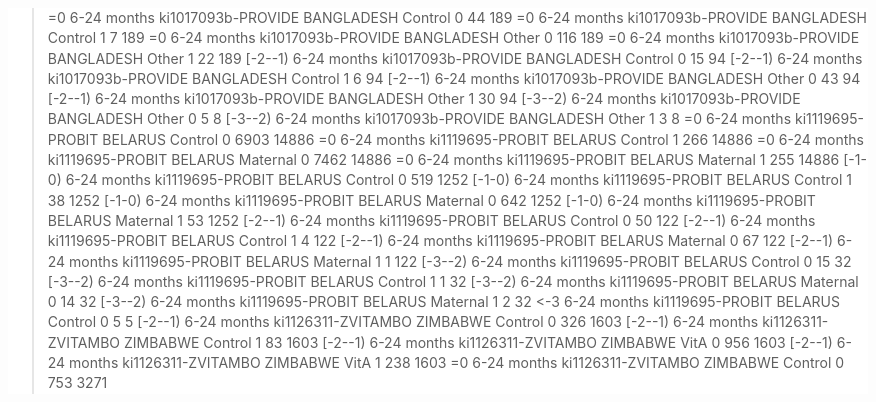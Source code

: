 >=0        6-24 months   ki1017093b-PROVIDE        BANGLADESH   Control                0       44     189
>=0        6-24 months   ki1017093b-PROVIDE        BANGLADESH   Control                1        7     189
>=0        6-24 months   ki1017093b-PROVIDE        BANGLADESH   Other                  0      116     189
>=0        6-24 months   ki1017093b-PROVIDE        BANGLADESH   Other                  1       22     189
[-2--1)    6-24 months   ki1017093b-PROVIDE        BANGLADESH   Control                0       15      94
[-2--1)    6-24 months   ki1017093b-PROVIDE        BANGLADESH   Control                1        6      94
[-2--1)    6-24 months   ki1017093b-PROVIDE        BANGLADESH   Other                  0       43      94
[-2--1)    6-24 months   ki1017093b-PROVIDE        BANGLADESH   Other                  1       30      94
[-3--2)    6-24 months   ki1017093b-PROVIDE        BANGLADESH   Other                  0        5       8
[-3--2)    6-24 months   ki1017093b-PROVIDE        BANGLADESH   Other                  1        3       8
>=0        6-24 months   ki1119695-PROBIT          BELARUS      Control                0     6903   14886
>=0        6-24 months   ki1119695-PROBIT          BELARUS      Control                1      266   14886
>=0        6-24 months   ki1119695-PROBIT          BELARUS      Maternal               0     7462   14886
>=0        6-24 months   ki1119695-PROBIT          BELARUS      Maternal               1      255   14886
[-1-0)     6-24 months   ki1119695-PROBIT          BELARUS      Control                0      519    1252
[-1-0)     6-24 months   ki1119695-PROBIT          BELARUS      Control                1       38    1252
[-1-0)     6-24 months   ki1119695-PROBIT          BELARUS      Maternal               0      642    1252
[-1-0)     6-24 months   ki1119695-PROBIT          BELARUS      Maternal               1       53    1252
[-2--1)    6-24 months   ki1119695-PROBIT          BELARUS      Control                0       50     122
[-2--1)    6-24 months   ki1119695-PROBIT          BELARUS      Control                1        4     122
[-2--1)    6-24 months   ki1119695-PROBIT          BELARUS      Maternal               0       67     122
[-2--1)    6-24 months   ki1119695-PROBIT          BELARUS      Maternal               1        1     122
[-3--2)    6-24 months   ki1119695-PROBIT          BELARUS      Control                0       15      32
[-3--2)    6-24 months   ki1119695-PROBIT          BELARUS      Control                1        1      32
[-3--2)    6-24 months   ki1119695-PROBIT          BELARUS      Maternal               0       14      32
[-3--2)    6-24 months   ki1119695-PROBIT          BELARUS      Maternal               1        2      32
<-3        6-24 months   ki1119695-PROBIT          BELARUS      Control                0        5       5
[-2--1)    6-24 months   ki1126311-ZVITAMBO        ZIMBABWE     Control                0      326    1603
[-2--1)    6-24 months   ki1126311-ZVITAMBO        ZIMBABWE     Control                1       83    1603
[-2--1)    6-24 months   ki1126311-ZVITAMBO        ZIMBABWE     VitA                   0      956    1603
[-2--1)    6-24 months   ki1126311-ZVITAMBO        ZIMBABWE     VitA                   1      238    1603
>=0        6-24 months   ki1126311-ZVITAMBO        ZIMBABWE     Control                0      753    3271